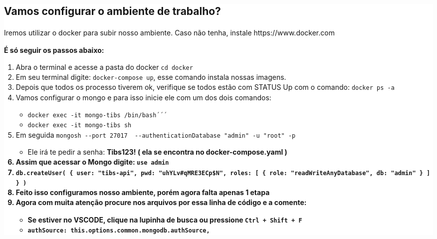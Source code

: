 <h2>Vamos configurar o ambiente de trabalho?</h2>
<p>Iremos utilizar o docker para subir nosso ambiente. Caso não tenha, instale https://www.docker.com</p>
<p><strong>É só seguir os passos abaixo:</strong></p>
<ol>
  <li>Abra o terminal e acesse a pasta do docker <code>cd docker</code></li>
  <li>Em seu terminal digite: <code>docker-compose up</code>, esse comando instala nossas imagens.</li>
  <li>Depois que todos os processo tiverem ok, verifique se todos estão com STATUS Up com o comando: <code>docker ps -a</code></li>
  <li>Vamos configurar o mongo e para isso inicie ele com um dos dois comandos:</li>
  <ul>
    <li><code>docker exec -it mongo-tibs /bin/bash´´´</code></li>
    <li><code>docker exec -it mongo-tibs sh</code></li>
  </ul>
  <li>Em seguida <code>mongosh --port 27017  --authenticationDatabase "admin" -u "root" -p</code></li>
  <ul>
    <li>Ele irá te pedir a senha: <strong>Tibs123!</string> ( ela se encontra no docker-compose.yaml )</li>
  </ul>
  <li>Assim que acessar o Mongo digite: <code>use admin</code></li>
  <li><code>db.createUser( { user: "tibs-api", pwd: "uhYLv#qMRE3ECp$N", roles: [ { role: "readWriteAnyDatabase", db: "admin" } ] } )</code></li>
  <li>Feito isso configuramos nosso ambiente, porém agora falta apenas 1 etapa</li>
  <li>Agora com muita atenção procure nos arquivos por essa linha de código e a comente:</li>
  <ul>
    <li>Se estiver no VSCODE, clique na lupinha de busca ou pressione <code>Ctrl + Shift + F</code></li>
    <li><code>authSource: this.options.common.mongodb.authSource,</code></li>
  </ul>
</ol>


